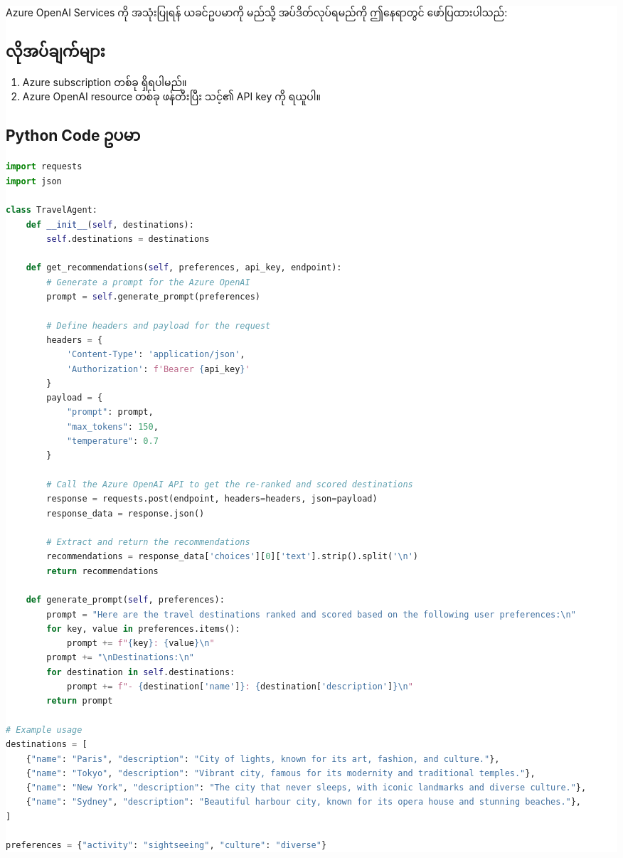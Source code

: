 Azure OpenAI Services ကို အသုံးပြုရန် ယခင်ဥပမာကို မည်သို့ အပ်ဒိတ်လုပ်ရမည်ကို ဤနေရာတွင် ဖော်ပြထားပါသည်:

## လိုအပ်ချက်များ

1. Azure subscription တစ်ခု ရှိရပါမည်။
2. Azure OpenAI resource တစ်ခု ဖန်တီးပြီး သင့်၏ API key ကို ရယူပါ။

## Python Code ဥပမာ

```python
import requests
import json

class TravelAgent:
    def __init__(self, destinations):
        self.destinations = destinations

    def get_recommendations(self, preferences, api_key, endpoint):
        # Generate a prompt for the Azure OpenAI
        prompt = self.generate_prompt(preferences)
        
        # Define headers and payload for the request
        headers = {
            'Content-Type': 'application/json',
            'Authorization': f'Bearer {api_key}'
        }
        payload = {
            "prompt": prompt,
            "max_tokens": 150,
            "temperature": 0.7
        }
        
        # Call the Azure OpenAI API to get the re-ranked and scored destinations
        response = requests.post(endpoint, headers=headers, json=payload)
        response_data = response.json()
        
        # Extract and return the recommendations
        recommendations = response_data['choices'][0]['text'].strip().split('\n')
        return recommendations

    def generate_prompt(self, preferences):
        prompt = "Here are the travel destinations ranked and scored based on the following user preferences:\n"
        for key, value in preferences.items():
            prompt += f"{key}: {value}\n"
        prompt += "\nDestinations:\n"
        for destination in self.destinations:
            prompt += f"- {destination['name']}: {destination['description']}\n"
        return prompt

# Example usage
destinations = [
    {"name": "Paris", "description": "City of lights, known for its art, fashion, and culture."},
    {"name": "Tokyo", "description": "Vibrant city, famous for its modernity and traditional temples."},
    {"name": "New York", "description": "The city that never sleeps, with iconic landmarks and diverse culture."},
    {"name": "Sydney", "description": "Beautiful harbour city, known for its opera house and stunning beaches."},
]

preferences = {"activity": "sightseeing", "culture": "diverse"}
```